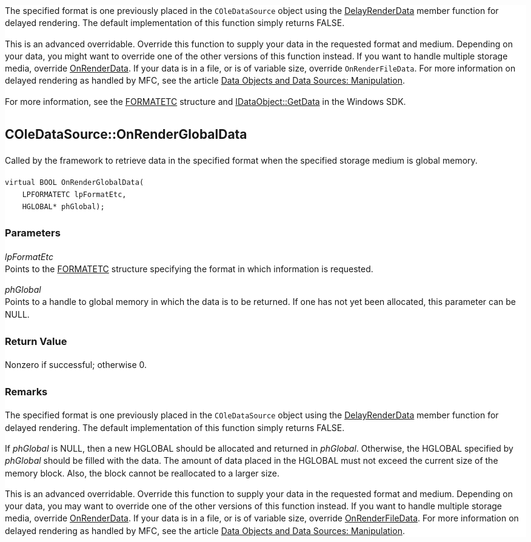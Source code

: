 The specified format is one previously placed in the `COleDataSource` object using the [DelayRenderData](#delayrenderdata) member function for delayed rendering. The default implementation of this function simply returns FALSE.

This is an advanced overridable. Override this function to supply your data in the requested format and medium. Depending on your data, you might want to override one of the other versions of this function instead. If you want to handle multiple storage media, override [OnRenderData](#onrenderdata). If your data is in a file, or is of variable size, override `OnRenderFileData`. For more information on delayed rendering as handled by MFC, see the article [Data Objects and Data Sources: Manipulation](../../mfc/data-objects-and-data-sources-manipulation.md).

For more information, see the [FORMATETC](/windows/win32/api/objidl/ns-objidl-formatetc) structure and [IDataObject::GetData](/windows/win32/api/objidl/nf-objidl-idataobject-getdata) in the Windows SDK.

## <a name="onrenderglobaldata"></a> COleDataSource::OnRenderGlobalData

Called by the framework to retrieve data in the specified format when the specified storage medium is global memory.

```
virtual BOOL OnRenderGlobalData(
    LPFORMATETC lpFormatEtc,
    HGLOBAL* phGlobal);
```

### Parameters

*lpFormatEtc*<br/>
Points to the [FORMATETC](/windows/win32/api/objidl/ns-objidl-formatetc) structure specifying the format in which information is requested.

*phGlobal*<br/>
Points to a handle to global memory in which the data is to be returned. If one has not yet been allocated, this parameter can be NULL.

### Return Value

Nonzero if successful; otherwise 0.

### Remarks

The specified format is one previously placed in the `COleDataSource` object using the [DelayRenderData](#delayrenderdata) member function for delayed rendering. The default implementation of this function simply returns FALSE.

If *phGlobal* is NULL, then a new HGLOBAL should be allocated and returned in *phGlobal*. Otherwise, the HGLOBAL specified by *phGlobal* should be filled with the data. The amount of data placed in the HGLOBAL must not exceed the current size of the memory block. Also, the block cannot be reallocated to a larger size.

This is an advanced overridable. Override this function to supply your data in the requested format and medium. Depending on your data, you may want to override one of the other versions of this function instead. If you want to handle multiple storage media, override [OnRenderData](#onrenderdata). If your data is in a file, or is of variable size, override [OnRenderFileData](#onrenderfiledata). For more information on delayed rendering as handled by MFC, see the article [Data Objects and Data Sources: Manipulation](../../mfc/data-objects-and-data-sources-manipulation.md).
